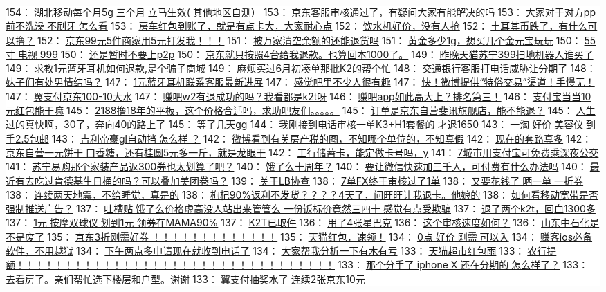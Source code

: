 154： [湖北移动每个月5g 三个月 立马生效( 其他地区自测）](http://www.zuanke8.com/thread-5192332-1-1.html)
153： [京东客服审核通过了，有疑问大家有能解决的吗](http://www.zuanke8.com/thread-5192282-1-1.html)
153： [大家对于对方pp前不洗澡  不刷牙  怎么看](http://www.zuanke8.com/thread-5190719-1-1.html)
153： [房车红包到账了，就是有点卡大，大家耐心点](http://www.zuanke8.com/thread-5192648-1-1.html)
152： [饮水机好价，没有人抢](http://www.zuanke8.com/thread-5190668-1-1.html)
152： [土耳其币跌了，有什么可以撸？](http://www.zuanke8.com/thread-5191087-1-1.html)
152： [京东99元5件商家用5元打发我！！！](http://www.zuanke8.com/thread-5191781-1-1.html)
151： [被万家清空余额的还能退货吗](http://www.zuanke8.com/thread-5192238-1-1.html)
151： [黄金多少1g，想买几个金元宝玩玩](http://www.zuanke8.com/thread-5192616-1-1.html)
150： [55寸 电视  999](http://www.zuanke8.com/thread-5190543-1-1.html)
150： [还是暂时不要上p2p](http://www.zuanke8.com/thread-5191504-1-1.html)
150： [京东就只按照4台给我退款。也算回本1000了。](http://www.zuanke8.com/thread-5192227-1-1.html)
149： [昨晚天猫苏宁399扫地机器人谁买了](http://www.zuanke8.com/thread-5191997-1-1.html)
149： [求教1元蓝牙耳机如何退款,是个骗子商城](http://www.zuanke8.com/thread-5191751-1-1.html)
149： [麻烦买过6月初凑单那批K2的帮个忙](http://www.zuanke8.com/thread-5192694-1-1.html)
148： [交通银行客服打电话威胁让分期了](http://www.zuanke8.com/thread-5191418-1-1.html)
148： [妹子们有处男情结吗？](http://www.zuanke8.com/thread-5191685-1-1.html)
147： [1元蓝牙耳机联系客服最新进展](http://www.zuanke8.com/thread-5191922-1-1.html)
147： [感觉吧里不少人很有趣](http://www.zuanke8.com/thread-5192277-1-1.html)
147： [快！微博提供“特俗交易”渠道！手慢无！](http://www.zuanke8.com/thread-5191883-1-1.html)
147： [翼支付京东100-10大水](http://www.zuanke8.com/thread-5192074-1-1.html)
147： [赚吧w2有退成功的吗？我看都是k2t呀](http://www.zuanke8.com/thread-5192678-1-1.html)
146： [赚吧app如此高大上？排名第三！](http://www.zuanke8.com/thread-5191761-1-1.html)
146： [支付宝当当10元红包能干嘛](http://www.zuanke8.com/thread-5192444-1-1.html)
145： [2188撸18年的平板，这个价格合适吗，求助吧友们。。。。。](http://www.zuanke8.com/thread-5192446-1-1.html)
145： [订单是京东自营斐讯旗舰店，能不能退？](http://www.zuanke8.com/thread-5192319-1-1.html)
145： [人生过的真快啊，30了，奔向40的路上了](http://www.zuanke8.com/thread-5190782-1-1.html)
145： [等了几天gg](http://www.zuanke8.com/thread-5192504-1-1.html)
144： [我刚接到电话审核一单K3+H1套餐的 才退1650](http://www.zuanke8.com/thread-5192117-1-1.html)
143： [一淘 好价 美容仪 到手2.5包邮](http://www.zuanke8.com/thread-5191786-1-1.html)
143： [吉利帝豪gl自动挡 怎么样 ？](http://www.zuanke8.com/thread-5192397-1-1.html)
142： [微博看到有关房产税的图，不知哪个单位的，不知真假](http://www.zuanke8.com/thread-5192102-1-1.html)
142： [现在的套路真多](http://www.zuanke8.com/thread-5191825-1-1.html)
142： [京东自营一元饼干 口香糖，还有桂圆5元多一斤，就是龙眼干](http://www.zuanke8.com/thread-5192229-1-1.html)
142： [工行储蓄卡，能定做卡号吗，y](http://www.zuanke8.com/thread-5192752-1-1.html)
141： [7城市用支付宝可免费乘深夜公交](http://www.zuanke8.com/thread-5190818-1-1.html)
141： [苏宁易购那个家装产品返300券也太划算了吧？](http://www.zuanke8.com/thread-5191894-1-1.html)
140： [饿了么十周年？](http://www.zuanke8.com/thread-5191338-1-1.html)
140： [要让微信快速加三千人，可付费有什么办法吗](http://www.zuanke8.com/thread-5191563-1-1.html)
140： [最近有去吃过肯德基生日桶的吗？可以叠加美团卷吗？](http://www.zuanke8.com/thread-5192788-1-1.html)
139： [关于LB协查](http://www.zuanke8.com/thread-5190835-1-1.html)
138： [7单FX终于审核过了1单](http://www.zuanke8.com/thread-5192291-1-1.html)
138： [又要花钱了  晒一单  一折券](http://www.zuanke8.com/thread-5191838-1-1.html)
138： [连续两天地震，不给睡觉，真是的](http://www.zuanke8.com/thread-5190767-1-1.html)
138： [枸杞90%返利不发货？？？？4天了，问旺旺让我退卡。他娘的](http://www.zuanke8.com/thread-5191564-1-1.html)
138： [如何看移动宽带是否强制推送广告？](http://www.zuanke8.com/thread-5192841-1-1.html)
137： [吐槽贴 饿了么价格虚高没人站出来管管么 一份饭标价竟然三四十 感觉有点受欺骗](http://www.zuanke8.com/thread-5191533-1-1.html)
137： [退了两个k2t，回血1300多](http://www.zuanke8.com/thread-5191386-1-1.html)
137： [1元 按摩双球仪  划到1元 领券在MAMA90%](http://www.zuanke8.com/thread-5191635-1-1.html)
137： [K2T已取件](http://www.zuanke8.com/thread-5191856-1-1.html)
136： [用了4张星巴克](http://www.zuanke8.com/thread-5192191-1-1.html)
136： [这个审核速度如何？](http://www.zuanke8.com/thread-5191755-1-1.html)
136： [山东中石化是不是废了](http://www.zuanke8.com/thread-5192641-1-1.html)
135： [京东3折刚需好券 ！！！！！！！！！！！！！](http://www.zuanke8.com/thread-5190681-1-1.html)
135： [天猫红包，速领！](http://www.zuanke8.com/thread-5191667-1-1.html)
134： [0点 好价 刚需 可以入](http://www.zuanke8.com/thread-5190488-1-1.html)
134： [赚客ios必备软件，不用越狱](http://www.zuanke8.com/thread-5190536-1-1.html)
134： [下午两点多申请现在就收到电话了](http://www.zuanke8.com/thread-5192378-1-1.html)
134： [大家帮我分析一下有木有亏](http://www.zuanke8.com/thread-5192773-1-1.html)
133： [天猫超市红包雨](http://www.zuanke8.com/thread-5191766-1-1.html)
133： [农行提额！！！！！！！！！！！！！！！！！！！！！！！！！！！！！！！！！](http://www.zuanke8.com/thread-5190801-1-1.html)
133： [那个分手了 iphone X 还在分期的 怎么样了？](http://www.zuanke8.com/thread-5191690-1-1.html)
133： [去看房了。亲们帮忙选下楼层和户型。谢谢](http://www.zuanke8.com/thread-5192110-1-1.html)
133： [翼支付抽奖水了 连续2张京东10元](http://www.zuanke8.com/thread-5191422-1-1.html)